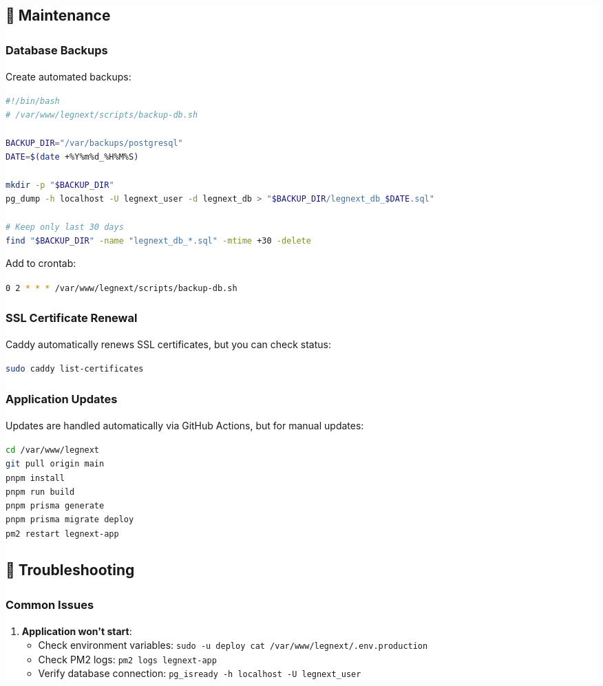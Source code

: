## 🔧 Maintenance

### Database Backups

Create automated backups:

```bash
#!/bin/bash
# /var/www/legnext/scripts/backup-db.sh

BACKUP_DIR="/var/backups/postgresql"
DATE=$(date +%Y%m%d_%H%M%S)

mkdir -p "$BACKUP_DIR"
pg_dump -h localhost -U legnext_user -d legnext_db > "$BACKUP_DIR/legnext_db_$DATE.sql"

# Keep only last 30 days
find "$BACKUP_DIR" -name "legnext_db_*.sql" -mtime +30 -delete
```

Add to crontab:
```bash
0 2 * * * /var/www/legnext/scripts/backup-db.sh
```

### SSL Certificate Renewal

Caddy automatically renews SSL certificates, but you can check status:

```bash
sudo caddy list-certificates
```

### Application Updates

Updates are handled automatically via GitHub Actions, but for manual updates:

```bash
cd /var/www/legnext
git pull origin main
pnpm install
pnpm run build
pnpm prisma generate
pnpm prisma migrate deploy
pm2 restart legnext-app
```

## 🚨 Troubleshooting

### Common Issues

1. **Application won't start**:
   - Check environment variables: `sudo -u deploy cat /var/www/legnext/.env.production`
   - Check PM2 logs: `pm2 logs legnext-app`
   - Verify database connection: `pg_isready -h localhost -U legnext_user`
